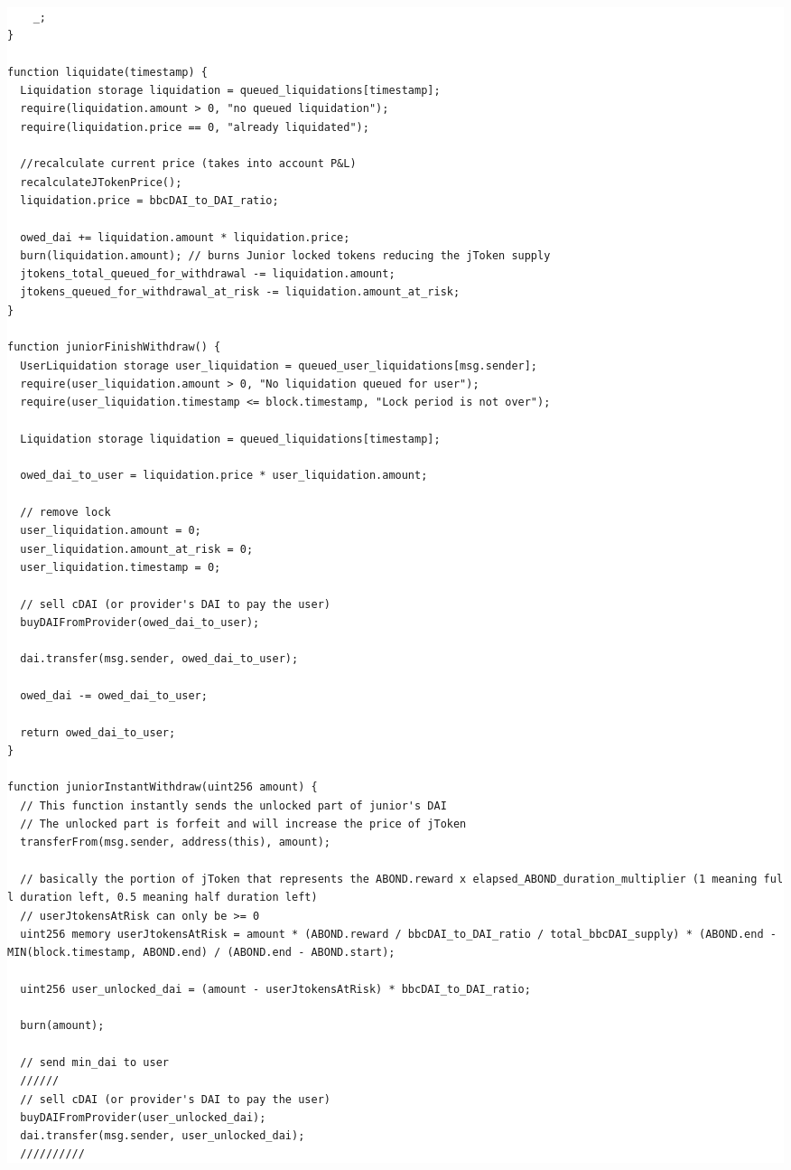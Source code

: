 ```solidity
    _;
}

function liquidate(timestamp) {
  Liquidation storage liquidation = queued_liquidations[timestamp];
  require(liquidation.amount > 0, "no queued liquidation");
  require(liquidation.price == 0, "already liquidated");

  //recalculate current price (takes into account P&L)
  recalculateJTokenPrice();
  liquidation.price = bbcDAI_to_DAI_ratio;

  owed_dai += liquidation.amount * liquidation.price;
  burn(liquidation.amount); // burns Junior locked tokens reducing the jToken supply
  jtokens_total_queued_for_withdrawal -= liquidation.amount;
  jtokens_queued_for_withdrawal_at_risk -= liquidation.amount_at_risk;
}

function juniorFinishWithdraw() {
  UserLiquidation storage user_liquidation = queued_user_liquidations[msg.sender];
  require(user_liquidation.amount > 0, "No liquidation queued for user");
  require(user_liquidation.timestamp <= block.timestamp, "Lock period is not over");

  Liquidation storage liquidation = queued_liquidations[timestamp];

  owed_dai_to_user = liquidation.price * user_liquidation.amount;

  // remove lock
  user_liquidation.amount = 0;
  user_liquidation.amount_at_risk = 0;
  user_liquidation.timestamp = 0;

  // sell cDAI (or provider's DAI to pay the user)
  buyDAIFromProvider(owed_dai_to_user);

  dai.transfer(msg.sender, owed_dai_to_user);

  owed_dai -= owed_dai_to_user;

  return owed_dai_to_user;
}

function juniorInstantWithdraw(uint256 amount) {
  // This function instantly sends the unlocked part of junior's DAI
  // The unlocked part is forfeit and will increase the price of jToken
  transferFrom(msg.sender, address(this), amount);

  // basically the portion of jToken that represents the ABOND.reward x elapsed_ABOND_duration_multiplier (1 meaning full duration left, 0.5 meaning half duration left)
  // userJtokensAtRisk can only be >= 0
  uint256 memory userJtokensAtRisk = amount * (ABOND.reward / bbcDAI_to_DAI_ratio / total_bbcDAI_supply) * (ABOND.end - MIN(block.timestamp, ABOND.end) / (ABOND.end - ABOND.start);

  uint256 user_unlocked_dai = (amount - userJtokensAtRisk) * bbcDAI_to_DAI_ratio;

  burn(amount);

  // send min_dai to user
  //////
  // sell cDAI (or provider's DAI to pay the user)
  buyDAIFromProvider(user_unlocked_dai);
  dai.transfer(msg.sender, user_unlocked_dai);
  //////////
```